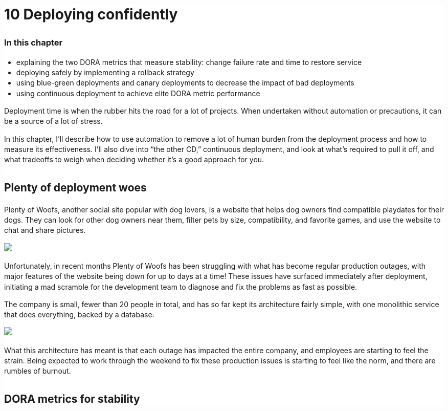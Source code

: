 # 10 [](/book/grokking-continuous-delivery/chapter-10/)[](/book/grokking-continuous-delivery/chapter-10/)Deploying confidently

### In this chapter

- explaining the two DORA metrics that measure stability: change failure rate and time to restore service
- deploying safely by implementing a rollback strategy
- using blue-green deployments and canary deployments to decrease the impact of bad deployments
- using continuous deployment to achieve elite DORA metric performance

Deployment time[](/book/grokking-continuous-delivery/chapter-10/) is when the rubber hits the road for a lot of projects. When undertaken without automation or precautions, it can be a source of a lot of stress.

In this chapter, I’ll describe how to use automation to remove a lot of human burden from the deployment process and how to measure its effectiveness. I’ll also dive into “the other CD,” continuous deployment, and look at what’s required to pull it off, and what tradeoffs to weigh when deciding whether it’s a good approach for you.

## [](/book/grokking-continuous-delivery/chapter-10/)[](/book/grokking-continuous-delivery/chapter-10/)Plenty of deployment woes

[](/book/grokking-continuous-delivery/chapter-10/)Plenty of Woofs[](/book/grokking-continuous-delivery/chapter-10/)[](/book/grokking-continuous-delivery/chapter-10/), another social site popular with dog lovers, is a website that helps dog owners find compatible playdates for their dogs. They can look for other dog owners near them, filter pets by size, compatibility, and favorite games, and use the website to chat and share pictures.

![](https://drek4537l1klr.cloudfront.net/wilson3/Figures/10-01.png)

Unfortunately, in recent months Plenty of Woofs has been struggling with what has become regular production outages, with major features of the website being down for up to days at a time! These issues have surfaced immediately after deployment, initiating a mad scramble for the development team to diagnose and fix the problems as fast as possible.

The company is small, fewer than 20 people in total, and has so far kept its architecture fairly simple, with one monolithic service that does everything, backed by a database:

![](https://drek4537l1klr.cloudfront.net/wilson3/Figures/10-02.png)

What this architecture has meant is that each outage has impacted the entire company, and employees are starting to feel the strain. Being expected to work through the weekend to fix these production issues is starting to feel like the norm, and there are rumbles of burnout.

## [](/book/grokking-continuous-delivery/chapter-10/)[](/book/grokking-continuous-delivery/chapter-10/)DORA metrics for stability
